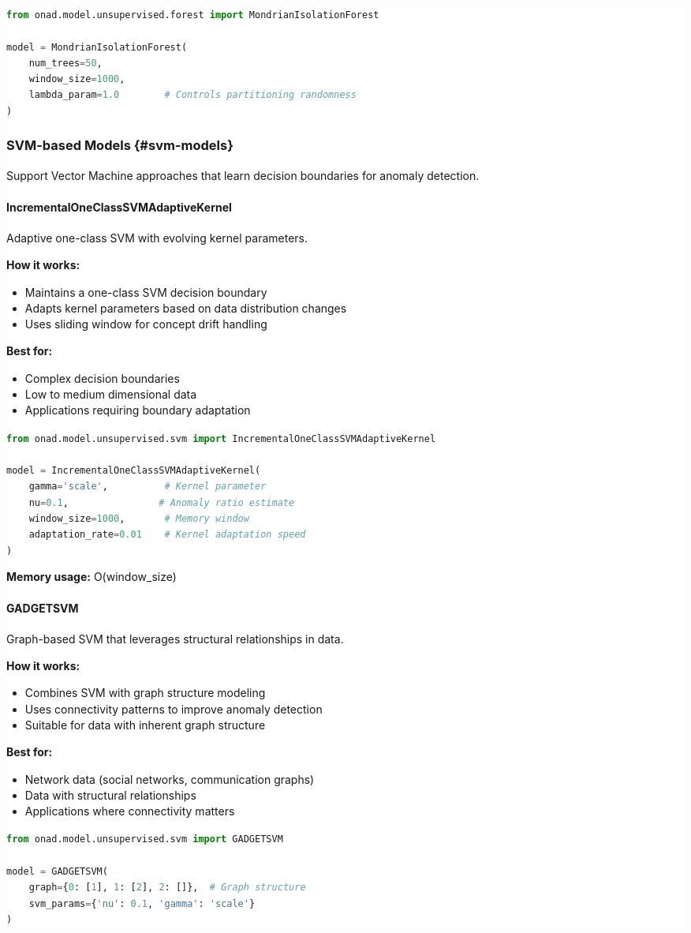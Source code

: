 ```python
from onad.model.unsupervised.forest import MondrianIsolationForest

model = MondrianIsolationForest(
    num_trees=50,
    window_size=1000,
    lambda_param=1.0        # Controls partitioning randomness
)
```

### SVM-based Models {#svm-models}

Support Vector Machine approaches that learn decision boundaries for anomaly detection.

#### IncrementalOneClassSVMAdaptiveKernel

Adaptive one-class SVM with evolving kernel parameters.

**How it works:**
- Maintains a one-class SVM decision boundary
- Adapts kernel parameters based on data distribution changes
- Uses sliding window for concept drift handling

**Best for:**
- Complex decision boundaries
- Low to medium dimensional data
- Applications requiring boundary adaptation

```python
from onad.model.unsupervised.svm import IncrementalOneClassSVMAdaptiveKernel

model = IncrementalOneClassSVMAdaptiveKernel(
    gamma='scale',          # Kernel parameter
    nu=0.1,                # Anomaly ratio estimate
    window_size=1000,       # Memory window
    adaptation_rate=0.01    # Kernel adaptation speed
)
```

**Memory usage:** O(window_size)

#### GADGETSVM

Graph-based SVM that leverages structural relationships in data.

**How it works:**
- Combines SVM with graph structure modeling
- Uses connectivity patterns to improve anomaly detection
- Suitable for data with inherent graph structure

**Best for:**
- Network data (social networks, communication graphs)
- Data with structural relationships
- Applications where connectivity matters

```python
from onad.model.unsupervised.svm import GADGETSVM

model = GADGETSVM(
    graph={0: [1], 1: [2], 2: []},  # Graph structure
    svm_params={'nu': 0.1, 'gamma': 'scale'}
)
```
